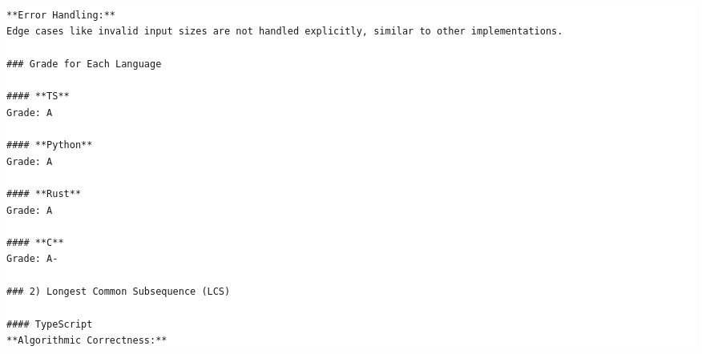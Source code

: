 ```
**Error Handling:**  
Edge cases like invalid input sizes are not handled explicitly, similar to other implementations.

### Grade for Each Language

#### **TS**  
Grade: A

#### **Python**  
Grade: A

#### **Rust**  
Grade: A

#### **C**  
Grade: A-

### 2) Longest Common Subsequence (LCS)

#### TypeScript
**Algorithmic Correctness:**  
